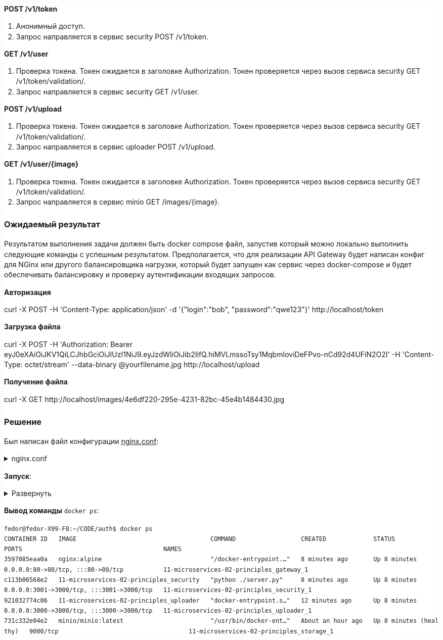 **POST /v1/token**
1. Анонимный доступ.
2. Запрос направляется в сервис security POST /v1/token.

**GET /v1/user**
1. Проверка токена. Токен ожидается в заголовке Authorization. Токен проверяется через вызов сервиса security GET /v1/token/validation/.
2. Запрос направляется в сервис security GET /v1/user.

**POST /v1/upload**
1. Проверка токена. Токен ожидается в заголовке Authorization. Токен проверяется через вызов сервиса security GET /v1/token/validation/.
2. Запрос направляется в сервис uploader POST /v1/upload.

**GET /v1/user/{image}**
1. Проверка токена. Токен ожидается в заголовке Authorization. Токен проверяется через вызов сервиса security GET /v1/token/validation/.
2. Запрос направляется в сервис minio GET /images/{image}.

### Ожидаемый результат

Результатом выполнения задачи должен быть docker compose файл, запустив который можно локально выполнить следующие команды с успешным результатом.
Предполагается, что для реализации API Gateway будет написан конфиг для NGinx или другого балансировщика нагрузки, который будет запущен как сервис через docker-compose и будет обеспечивать балансировку и проверку аутентификации входящих запросов.

**Авторизация**

curl -X POST -H 'Content-Type: application/json' -d '{"login":"bob", "password":"qwe123"}' http://localhost/token

**Загрузка файла**

curl -X POST -H 'Authorization: Bearer eyJ0eXAiOiJKV1QiLCJhbGciOiJIUzI1NiJ9.eyJzdWIiOiJib2IifQ.hiMVLmssoTsy1MqbmIoviDeFPvo-nCd92d4UFiN2O2I' -H 'Content-Type: octet/stream' --data-binary @yourfilename.jpg http://localhost/upload

**Получение файла**

curl -X GET http://localhost/images/4e6df220-295e-4231-82bc-45e4b1484430.jpg

### Решение

Был написан файл конфигурации [nginx.conf](11-microservices-02-principles/gateway/nginx.conf):
<details><summary>nginx.conf</summary></details>

**Запуск**:

<details><summary>Развернуть</summary></details>

**Вывод команды** `docker ps`:

```
fedor@fedor-X99-F8:~/CODE/auth$ docker ps
CONTAINER ID   IMAGE                                     COMMAND                  CREATED             STATUS                   PORTS                                       NAMES
3597085eaa0a   nginx:alpine                              "/docker-entrypoint.…"   8 minutes ago       Up 8 minutes             0.0.0.0:80->80/tcp, :::80->80/tcp           11-microservices-02-principles_gateway_1
c113b06568e2   11-microservices-02-principles_security   "python ./server.py"     8 minutes ago       Up 8 minutes             0.0.0.0:3001->3000/tcp, :::3001->3000/tcp   11-microservices-02-principles_security_1
921032774c06   11-microservices-02-principles_uploader   "docker-entrypoint.s…"   12 minutes ago      Up 8 minutes             0.0.0.0:3000->3000/tcp, :::3000->3000/tcp   11-microservices-02-principles_uploader_1
731c332e04e2   minio/minio:latest                        "/usr/bin/docker-ent…"   About an hour ago   Up 8 minutes (healthy)   9000/tcp                                    11-microservices-02-principles_storage_1
```